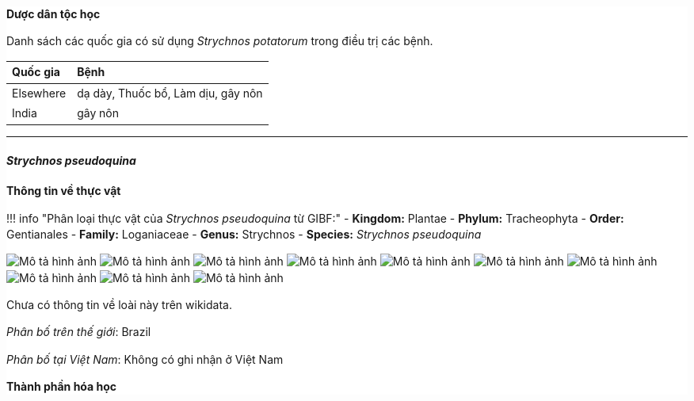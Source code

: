 
**Dược dân tộc học**

Danh sách các quốc gia có sử dụng *Strychnos potatorum* trong điều trị các bệnh. 

| Quốc gia   | Bệnh                               |
|:-----------|:-----------------------------------|
| Elsewhere  | dạ dày, Thuốc bổ, Làm dịu, gây nôn |
| India      | gây nôn                            |



---      
#### *Strychnos pseudoquina*
**Thông tin về thực vật**

!!! info "Phân loại thực vật của *Strychnos pseudoquina* từ GIBF:"
    - **Kingdom:** Plantae
    - **Phylum:** Tracheophyta
    - **Order:** Gentianales
    - **Family:** Loganiaceae
    - **Genus:** Strychnos
    - **Species:** *Strychnos pseudoquina*

<img src="https://inaturalist-open-data.s3.amazonaws.com/photos/348370334/original.jpeg" alt="Mô tả hình ảnh" width="100" height="100">
<img src="https://inaturalist-open-data.s3.amazonaws.com/photos/348370354/original.jpeg" alt="Mô tả hình ảnh" width="100" height="100">
<img src="https://inaturalist-open-data.s3.amazonaws.com/photos/348323474/original.jpeg" alt="Mô tả hình ảnh" width="100" height="100">
<img src="https://inaturalist-open-data.s3.amazonaws.com/photos/293650295/original.jpeg" alt="Mô tả hình ảnh" width="100" height="100">
<img src="https://inaturalist-open-data.s3.amazonaws.com/photos/293650402/original.jpeg" alt="Mô tả hình ảnh" width="100" height="100">
<img src="https://inaturalist-open-data.s3.amazonaws.com/photos/293649775/original.jpeg" alt="Mô tả hình ảnh" width="100" height="100">
<img src="https://inaturalist-open-data.s3.amazonaws.com/photos/319470535/original.jpeg" alt="Mô tả hình ảnh" width="100" height="100">
<img src="https://inaturalist-open-data.s3.amazonaws.com/photos/325138022/original.jpeg" alt="Mô tả hình ảnh" width="100" height="100">
<img src="https://inaturalist-open-data.s3.amazonaws.com/photos/325137989/original.jpeg" alt="Mô tả hình ảnh" width="100" height="100">
<img src="https://inaturalist-open-data.s3.amazonaws.com/photos/325138117/original.jpeg" alt="Mô tả hình ảnh" width="100" height="100"> 

Chưa có thông tin về loài này trên wikidata.

*Phân bố trên thế giới*: Brazil

*Phân bố tại Việt Nam*: Không có ghi nhận ở Việt Nam

**Thành phần hóa học**
        
